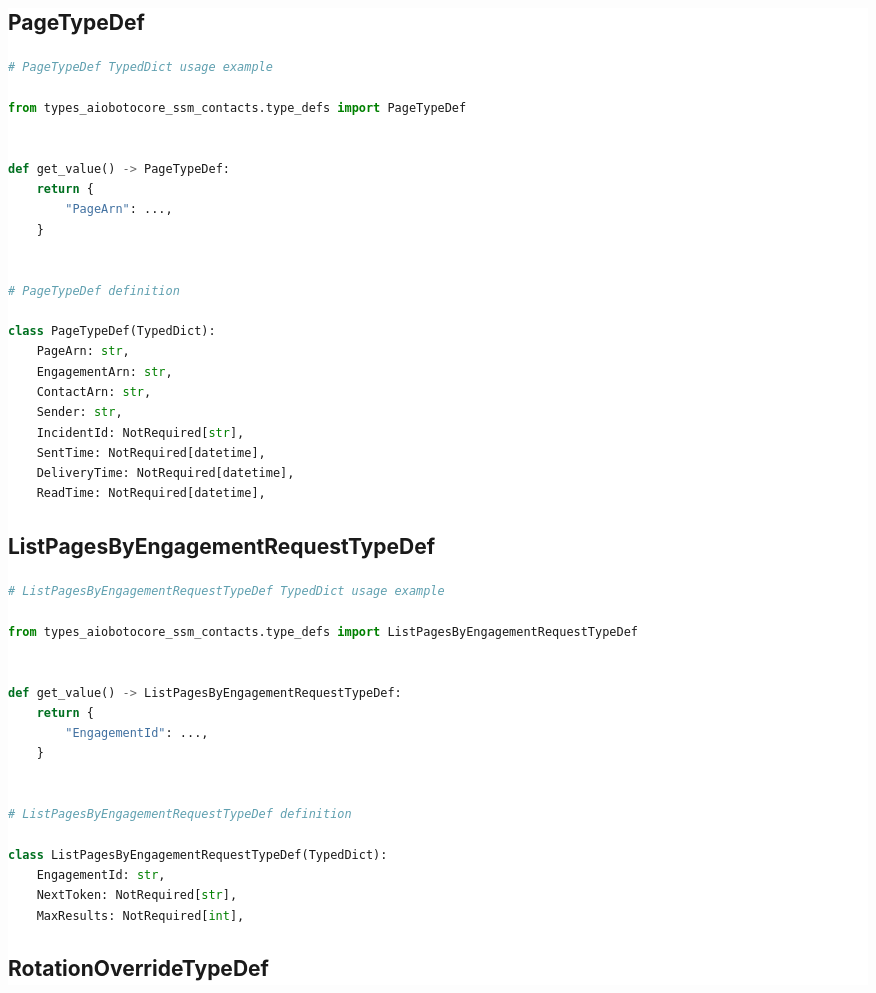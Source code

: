 ## PageTypeDef

```python
# PageTypeDef TypedDict usage example

from types_aiobotocore_ssm_contacts.type_defs import PageTypeDef


def get_value() -> PageTypeDef:
    return {
        "PageArn": ...,
    }


# PageTypeDef definition

class PageTypeDef(TypedDict):
    PageArn: str,
    EngagementArn: str,
    ContactArn: str,
    Sender: str,
    IncidentId: NotRequired[str],
    SentTime: NotRequired[datetime],
    DeliveryTime: NotRequired[datetime],
    ReadTime: NotRequired[datetime],
```

## ListPagesByEngagementRequestTypeDef

```python
# ListPagesByEngagementRequestTypeDef TypedDict usage example

from types_aiobotocore_ssm_contacts.type_defs import ListPagesByEngagementRequestTypeDef


def get_value() -> ListPagesByEngagementRequestTypeDef:
    return {
        "EngagementId": ...,
    }


# ListPagesByEngagementRequestTypeDef definition

class ListPagesByEngagementRequestTypeDef(TypedDict):
    EngagementId: str,
    NextToken: NotRequired[str],
    MaxResults: NotRequired[int],
```

## RotationOverrideTypeDef
